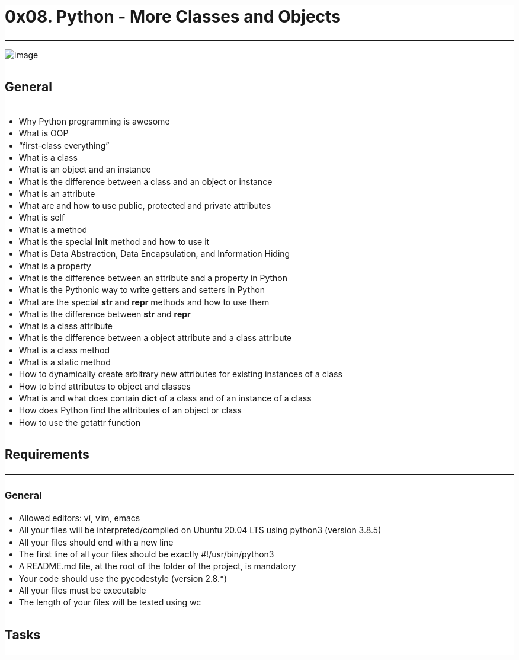 # 0x08. Python - More Classes and Objects
***

![image](https://user-images.githubusercontent.com/98331961/171687900-7de2a6d0-0e05-4e7f-8c1d-aee5763c0d27.png)


## General
***
* Why Python programming is awesome
* What is OOP
* “first-class everything”
* What is a class
* What is an object and an instance
* What is the difference between a class and an object or instance
* What is an attribute
* What are and how to use public, protected and private attributes
* What is self
* What is a method
* What is the special __init__ method and how to use it
* What is Data Abstraction, Data Encapsulation, and Information Hiding
* What is a property
* What is the difference between an attribute and a property in Python
* What is the Pythonic way to write getters and setters in Python
* What are the special __str__ and __repr__ methods and how to use them
* What is the difference between __str__ and __repr__
* What is a class attribute
* What is the difference between a object attribute and a class attribute
* What is a class method
* What is a static method
* How to dynamically create arbitrary new attributes for existing instances of a class
* How to bind attributes to object and classes
* What is and what does contain __dict__ of a class and of an instance of a class
* How does Python find the attributes of an object or class
* How to use the getattr function

## Requirements
***
### General
* Allowed editors: vi, vim, emacs
* All your files will be interpreted/compiled on Ubuntu 20.04 LTS using python3 (version 3.8.5)
* All your files should end with a new line
* The first line of all your files should be exactly #!/usr/bin/python3
* A README.md file, at the root of the folder of the project, is mandatory
* Your code should use the pycodestyle (version 2.8.*)
* All your files must be executable
* The length of your files will be tested using wc

## Tasks
***
